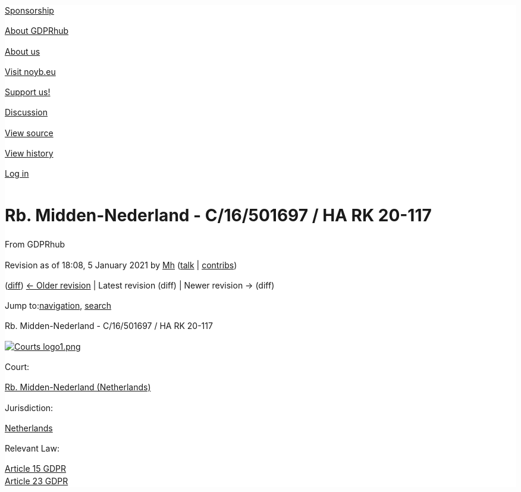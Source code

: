 [Sponsorship](/index.php?title=GDPRhub_Sponsorship)

[About GDPRhub](#)

[About us](/index.php?title=About_GDPRhub)

[Visit noyb.eu](https://www.noyb.eu)

[Support us!](https://www.noyb.eu/support)

[](# "Page tools")

[Discussion](/index.php?title=Talk:Rb._Midden-Nederland_-_C/16/501697_/_HA_RK_20-117&action=edit&redlink=1 "Discussion about the content page (page does not exist) [t]")

[View source](/index.php?title=Rb._Midden-Nederland_-_C/16/501697_/_HA_RK_20-117&action=edit "This page is protected.
You can view its source [e]")

[View history](/index.php?title=Rb._Midden-Nederland_-_C/16/501697_/_HA_RK_20-117&action=history "Past revisions of this page [h]")

[](# "You are not logged in.")

[Log in](/index.php?title=Special:UserLogin&returnto=Rb.+Midden-Nederland+-+C%2F16%2F501697+%2F+HA+RK+20-117&returntoquery=oldid%3D13178 "You are encouraged to log in; however, it is not mandatory [o]")

# Rb. Midden-Nederland - C/16/501697 / HA RK 20-117

From GDPRhub

Revision as of 18:08, 5 January 2021 by [Mh](/index.php?title=User:Mh "User:Mh") ([talk](/index.php?title=User_talk:Mh "User talk:Mh") | [contribs](/index.php?title=Special:Contributions/Mh "Special:Contributions/Mh"))

([diff](/index.php?title=Rb._Midden-Nederland_-_C/16/501697_/_HA_RK_20-117&diff=prev&oldid=13178 "Rb. Midden-Nederland - C/16/501697 / HA RK 20-117")) [← Older revision](/index.php?title=Rb._Midden-Nederland_-_C/16/501697_/_HA_RK_20-117&direction=prev&oldid=13178 "Rb. Midden-Nederland - C/16/501697 / HA RK 20-117") | Latest revision (diff) | Newer revision → (diff)

Jump to:[navigation](#mw-navigation), [search](#p-search)

Rb. Midden-Nederland - C/16/501697 / HA RK 20-117

[![Courts logo1.png](/images/thumb/4/4c/Courts_logo1.png/250px-Courts_logo1.png)](/index.php?title=File:Courts_logo1.png)

Court:

[Rb. Midden-Nederland (Netherlands)](/index.php?title=Category:Rb._Midden-Nederland_\(Netherlands\) "Category:Rb. Midden-Nederland (Netherlands)")

Jurisdiction:

[Netherlands](/index.php?title=Category:Netherlands "Category:Netherlands")

Relevant Law:

[Article 15 GDPR](/index.php?title=Article_15_GDPR "Article 15 GDPR")  
[Article 23 GDPR](/index.php?title=Article_23_GDPR "Article 23 GDPR")
